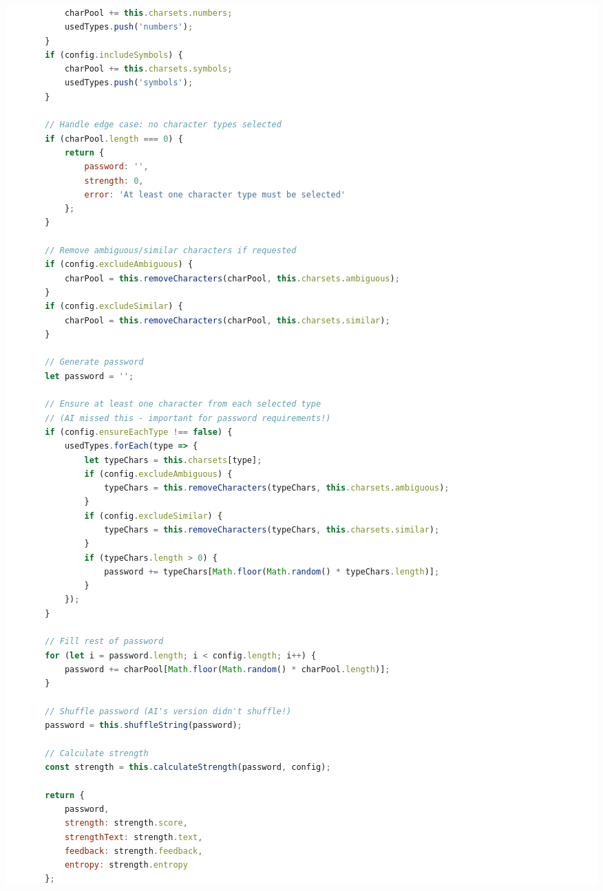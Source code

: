 ```javascript
            charPool += this.charsets.numbers;
            usedTypes.push('numbers');
        }
        if (config.includeSymbols) {
            charPool += this.charsets.symbols;
            usedTypes.push('symbols');
        }
        
        // Handle edge case: no character types selected
        if (charPool.length === 0) {
            return {
                password: '',
                strength: 0,
                error: 'At least one character type must be selected'
            };
        }
        
        // Remove ambiguous/similar characters if requested
        if (config.excludeAmbiguous) {
            charPool = this.removeCharacters(charPool, this.charsets.ambiguous);
        }
        if (config.excludeSimilar) {
            charPool = this.removeCharacters(charPool, this.charsets.similar);
        }
        
        // Generate password
        let password = '';
        
        // Ensure at least one character from each selected type
        // (AI missed this - important for password requirements!)
        if (config.ensureEachType !== false) {
            usedTypes.forEach(type => {
                let typeChars = this.charsets[type];
                if (config.excludeAmbiguous) {
                    typeChars = this.removeCharacters(typeChars, this.charsets.ambiguous);
                }
                if (config.excludeSimilar) {
                    typeChars = this.removeCharacters(typeChars, this.charsets.similar);
                }
                if (typeChars.length > 0) {
                    password += typeChars[Math.floor(Math.random() * typeChars.length)];
                }
            });
        }
        
        // Fill rest of password
        for (let i = password.length; i < config.length; i++) {
            password += charPool[Math.floor(Math.random() * charPool.length)];
        }
        
        // Shuffle password (AI's version didn't shuffle!)
        password = this.shuffleString(password);
        
        // Calculate strength
        const strength = this.calculateStrength(password, config);
        
        return {
            password,
            strength: strength.score,
            strengthText: strength.text,
            feedback: strength.feedback,
            entropy: strength.entropy
        };
```